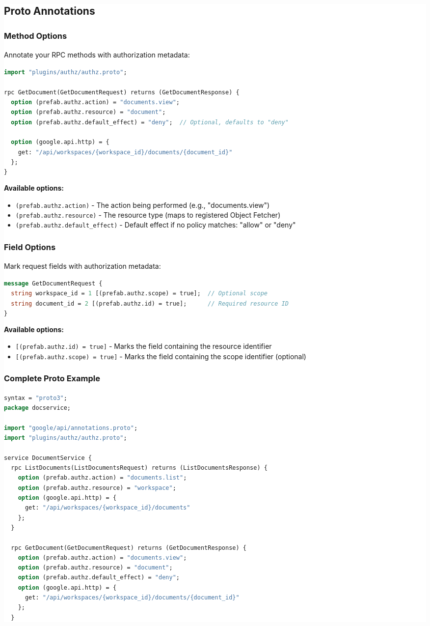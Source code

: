 ## Proto Annotations

### Method Options

Annotate your RPC methods with authorization metadata:

```protobuf
import "plugins/authz/authz.proto";

rpc GetDocument(GetDocumentRequest) returns (GetDocumentResponse) {
  option (prefab.authz.action) = "documents.view";
  option (prefab.authz.resource) = "document";
  option (prefab.authz.default_effect) = "deny";  // Optional, defaults to "deny"

  option (google.api.http) = {
    get: "/api/workspaces/{workspace_id}/documents/{document_id}"
  };
}
```

**Available options:**
- `(prefab.authz.action)` - The action being performed (e.g., "documents.view")
- `(prefab.authz.resource)` - The resource type (maps to registered Object Fetcher)
- `(prefab.authz.default_effect)` - Default effect if no policy matches: "allow" or "deny"

### Field Options

Mark request fields with authorization metadata:

```protobuf
message GetDocumentRequest {
  string workspace_id = 1 [(prefab.authz.scope) = true];  // Optional scope
  string document_id = 2 [(prefab.authz.id) = true];      // Required resource ID
}
```

**Available options:**
- `[(prefab.authz.id) = true]` - Marks the field containing the resource identifier
- `[(prefab.authz.scope) = true]` - Marks the field containing the scope identifier (optional)

### Complete Proto Example

```protobuf
syntax = "proto3";
package docservice;

import "google/api/annotations.proto";
import "plugins/authz/authz.proto";

service DocumentService {
  rpc ListDocuments(ListDocumentsRequest) returns (ListDocumentsResponse) {
    option (prefab.authz.action) = "documents.list";
    option (prefab.authz.resource) = "workspace";
    option (google.api.http) = {
      get: "/api/workspaces/{workspace_id}/documents"
    };
  }

  rpc GetDocument(GetDocumentRequest) returns (GetDocumentResponse) {
    option (prefab.authz.action) = "documents.view";
    option (prefab.authz.resource) = "document";
    option (prefab.authz.default_effect) = "deny";
    option (google.api.http) = {
      get: "/api/workspaces/{workspace_id}/documents/{document_id}"
    };
  }
```